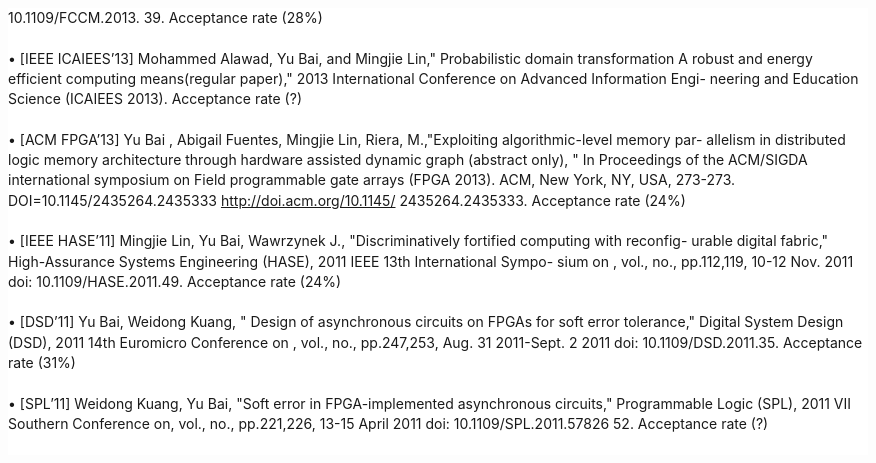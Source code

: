 10.1109/FCCM.2013. 39. Acceptance rate (28%)<br><br>
• [IEEE ICAIEES’13] Mohammed Alawad, Yu Bai, and Mingjie Lin," Probabilistic domain transformation A
robust and energy efficient computing means(regular paper)," 2013 International Conference on Advanced
Information Engi- neering and Education Science (ICAIEES 2013). Acceptance rate (?)<br><br>
• [ACM FPGA’13] Yu Bai , Abigail Fuentes, Mingjie Lin, Riera, M.,"Exploiting algorithmic-level memory par-
allelism in distributed logic memory architecture through hardware assisted dynamic graph (abstract only),
" In Proceedings of the ACM/SIGDA international symposium on Field programmable gate arrays (FPGA 2013). ACM, New York, NY, USA, 273-273. DOI=10.1145/2435264.2435333 http://doi.acm.org/10.1145/
2435264.2435333. Acceptance rate (24%)<br><br>
• [IEEE HASE’11] Mingjie Lin, Yu Bai, Wawrzynek J., "Discriminatively fortified computing with reconfig-
urable digital fabric," High-Assurance Systems Engineering (HASE), 2011 IEEE 13th International Sympo-
sium on , vol., no., pp.112,119, 10-12 Nov. 2011 doi: 10.1109/HASE.2011.49. Acceptance rate (24%)<br><br>
• [DSD’11] Yu Bai, Weidong Kuang, " Design of asynchronous circuits on FPGAs for soft error tolerance,"
Digital System Design (DSD), 2011 14th Euromicro Conference on , vol., no., pp.247,253, Aug. 31 2011-Sept.
2 2011 doi: 10.1109/DSD.2011.35. Acceptance rate (31%)<br><br>
• [SPL’11] Weidong Kuang, Yu Bai, "Soft error in FPGA-implemented asynchronous circuits," Programmable
Logic (SPL), 2011 VII Southern Conference on, vol., no., pp.221,226, 13-15 April 2011 doi: 10.1109/SPL.2011.57826 52. Acceptance rate (?)<br><br>

</h4>
</div>
</div>